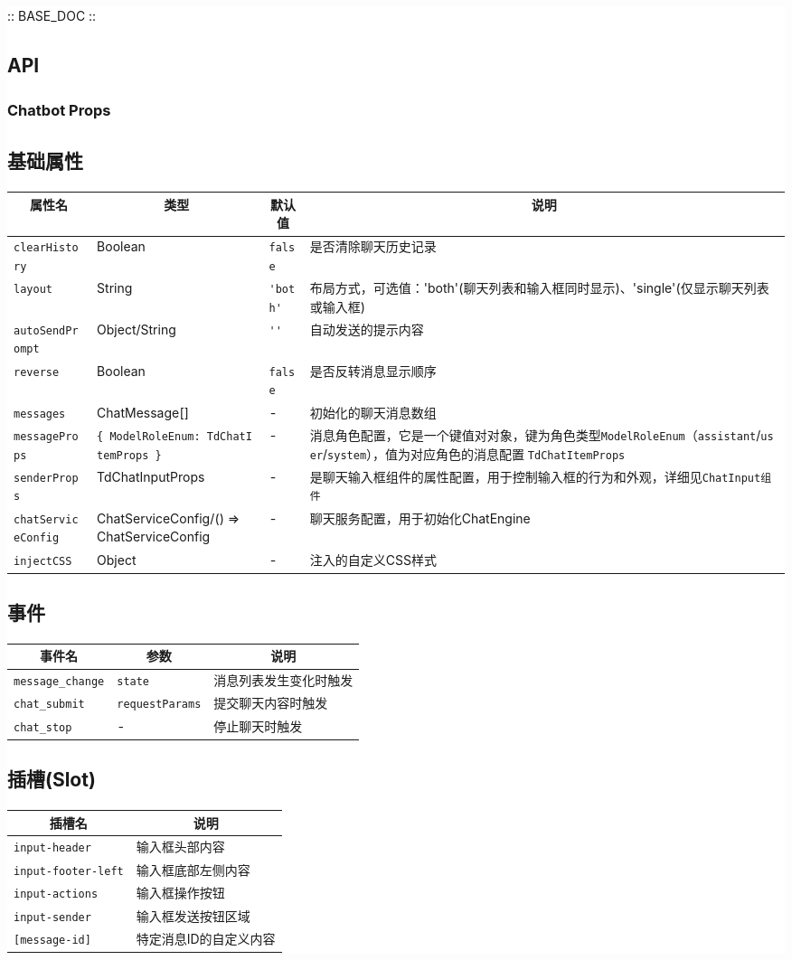 :: BASE_DOC ::

## API

### Chatbot Props

## 基础属性

| 属性名 | 类型 | 默认值 | 说明 |
|--------|------|--------|------|
| `clearHistory` | Boolean | `false` | 是否清除聊天历史记录 |
| `layout` | String | `'both'` | 布局方式，可选值：'both'(聊天列表和输入框同时显示)、'single'(仅显示聊天列表或输入框) |
| `autoSendPrompt` | Object/String | `''` | 自动发送的提示内容 |
| `reverse` | Boolean | `false` | 是否反转消息显示顺序 |
| `messages` | ChatMessage[] | - | 初始化的聊天消息数组 |
| `messageProps` | `{ ModelRoleEnum: TdChatItemProps }` | - | 消息角色配置，它是一个键值对对象，键为角色类型`ModelRoleEnum`（`assistant`/`user`/`system`），值为对应角色的消息配置 `TdChatItemProps` |
| `senderProps` | TdChatInputProps | - | 是聊天输入框组件的属性配置，用于控制输入框的行为和外观，详细见`ChatInput组件` |
| `chatServiceConfig` | ChatServiceConfig/() => ChatServiceConfig | - | 聊天服务配置，用于初始化ChatEngine |
| `injectCSS` | Object | - | 注入的自定义CSS样式 |

## 事件

| 事件名 | 参数 | 说明 |
|--------|------|------|
| `message_change` | `state` | 消息列表发生变化时触发 |
| `chat_submit` | `requestParams` | 提交聊天内容时触发 |
| `chat_stop` | - | 停止聊天时触发 |

## 插槽(Slot)

| 插槽名 | 说明 |
|--------|------|
| `input-header` | 输入框头部内容 |
| `input-footer-left` | 输入框底部左侧内容 |
| `input-actions` | 输入框操作按钮 |
| `input-sender` | 输入框发送按钮区域 |
| `[message-id]` | 特定消息ID的自定义内容 |
